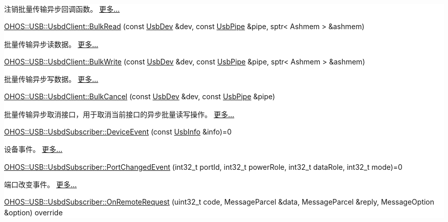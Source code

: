 </td>
<td class="cellrowborder" valign="top" width="50%" headers="mcps1.1.3.1.2 "><p id="p568891021083931"><a name="p568891021083931"></a><a name="p568891021083931"></a>注销批量传输异步回调函数。 <a href="_u_s_b.md#gaac0161e47c42a91ecc77c21229969216">更多...</a></p>
</td>
</tr>
<tr id="row566107606083931"><td class="cellrowborder" valign="top" width="50%" headers="mcps1.1.3.1.1 "><p id="p250961963083931"><a name="p250961963083931"></a><a name="p250961963083931"></a><a href="_u_s_b.md#gab28056c346e27a858e9c274ef73bee82">OHOS::USB::UsbdClient::BulkRead</a> (const <a href="_o_h_o_s_1_1_u_s_b_1_1_usb_dev.md">UsbDev</a> &amp;dev, const <a href="_o_h_o_s_1_1_u_s_b_1_1_usb_pipe.md">UsbPipe</a> &amp;pipe, sptr&lt; Ashmem &gt; &amp;ashmem)</p>
</td>
<td class="cellrowborder" valign="top" width="50%" headers="mcps1.1.3.1.2 "><p id="p1001455312083931"><a name="p1001455312083931"></a><a name="p1001455312083931"></a>批量传输异步读数据。 <a href="_u_s_b.md#gab28056c346e27a858e9c274ef73bee82">更多...</a></p>
</td>
</tr>
<tr id="row732127996083931"><td class="cellrowborder" valign="top" width="50%" headers="mcps1.1.3.1.1 "><p id="p946735728083931"><a name="p946735728083931"></a><a name="p946735728083931"></a><a href="_u_s_b.md#gae3915859c54c1f287852baf413a74627">OHOS::USB::UsbdClient::BulkWrite</a> (const <a href="_o_h_o_s_1_1_u_s_b_1_1_usb_dev.md">UsbDev</a> &amp;dev, const <a href="_o_h_o_s_1_1_u_s_b_1_1_usb_pipe.md">UsbPipe</a> &amp;pipe, sptr&lt; Ashmem &gt; &amp;ashmem)</p>
</td>
<td class="cellrowborder" valign="top" width="50%" headers="mcps1.1.3.1.2 "><p id="p969556221083931"><a name="p969556221083931"></a><a name="p969556221083931"></a>批量传输异步写数据。 <a href="_u_s_b.md#gae3915859c54c1f287852baf413a74627">更多...</a></p>
</td>
</tr>
<tr id="row795460181083931"><td class="cellrowborder" valign="top" width="50%" headers="mcps1.1.3.1.1 "><p id="p90116949083931"><a name="p90116949083931"></a><a name="p90116949083931"></a><a href="_u_s_b.md#gaf1f02c9695f5b5faa4a9eb2822f584b9">OHOS::USB::UsbdClient::BulkCancel</a> (const <a href="_o_h_o_s_1_1_u_s_b_1_1_usb_dev.md">UsbDev</a> &amp;dev, const <a href="_o_h_o_s_1_1_u_s_b_1_1_usb_pipe.md">UsbPipe</a> &amp;pipe)</p>
</td>
<td class="cellrowborder" valign="top" width="50%" headers="mcps1.1.3.1.2 "><p id="p1741616236083931"><a name="p1741616236083931"></a><a name="p1741616236083931"></a>批量传输异步取消接口，用于取消当前接口的异步批量读写操作。 <a href="_u_s_b.md#gaf1f02c9695f5b5faa4a9eb2822f584b9">更多...</a></p>
</td>
</tr>
<tr id="row717808041083931"><td class="cellrowborder" valign="top" width="50%" headers="mcps1.1.3.1.1 "><p id="p920083938083931"><a name="p920083938083931"></a><a name="p920083938083931"></a><a href="_u_s_b.md#gacf2831a8da732d14ff05474354f36c9c">OHOS::USB::UsbdSubscriber::DeviceEvent</a> (const <a href="_o_h_o_s_1_1_u_s_b_1_1_usb_info.md">UsbInfo</a> &amp;info)=0</p>
</td>
<td class="cellrowborder" valign="top" width="50%" headers="mcps1.1.3.1.2 "><p id="p1336946516083931"><a name="p1336946516083931"></a><a name="p1336946516083931"></a>设备事件。 <a href="_u_s_b.md#gacf2831a8da732d14ff05474354f36c9c">更多...</a></p>
</td>
</tr>
<tr id="row615144456083931"><td class="cellrowborder" valign="top" width="50%" headers="mcps1.1.3.1.1 "><p id="p833292665083931"><a name="p833292665083931"></a><a name="p833292665083931"></a><a href="_u_s_b.md#ga7a8e3586b1466ba417c9075b66871eed">OHOS::USB::UsbdSubscriber::PortChangedEvent</a> (int32_t portId, int32_t powerRole, int32_t dataRole, int32_t mode)=0</p>
</td>
<td class="cellrowborder" valign="top" width="50%" headers="mcps1.1.3.1.2 "><p id="p319746183083931"><a name="p319746183083931"></a><a name="p319746183083931"></a>端口改变事件。 <a href="_u_s_b.md#ga7a8e3586b1466ba417c9075b66871eed">更多...</a></p>
</td>
</tr>
<tr id="row893198129083931"><td class="cellrowborder" valign="top" width="50%" headers="mcps1.1.3.1.1 "><p id="p1489289488083931"><a name="p1489289488083931"></a><a name="p1489289488083931"></a><a href="_u_s_b.md#ga74912415049f54b0a1bfdaa3660078bf">OHOS::USB::UsbdSubscriber::OnRemoteRequest</a> (uint32_t code, MessageParcel &amp;data, MessageParcel &amp;reply, MessageOption &amp;option) override</p>